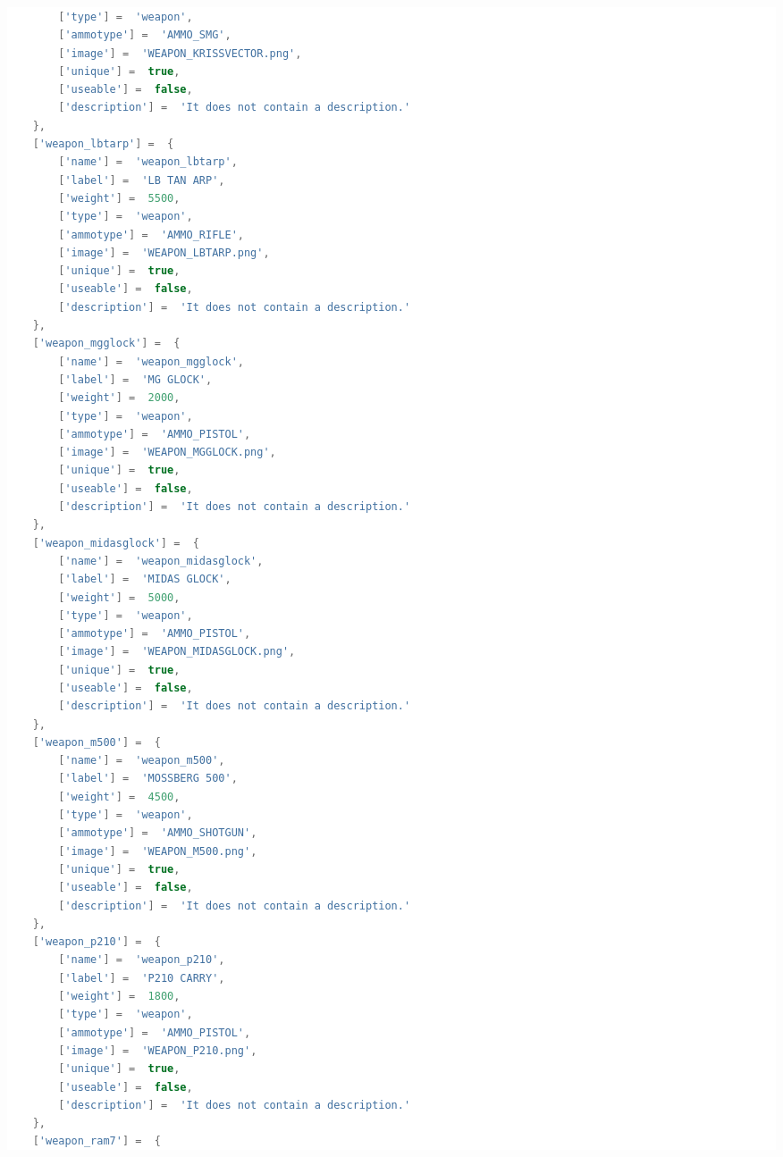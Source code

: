 ```lua
        ['type'] =  'weapon',
        ['ammotype'] =  'AMMO_SMG',
        ['image'] =  'WEAPON_KRISSVECTOR.png',
        ['unique'] =  true,
        ['useable'] =  false,
        ['description'] =  'It does not contain a description.'
    },
    ['weapon_lbtarp'] =  {
        ['name'] =  'weapon_lbtarp',
        ['label'] =  'LB TAN ARP',
        ['weight'] =  5500,
        ['type'] =  'weapon',
        ['ammotype'] =  'AMMO_RIFLE',
        ['image'] =  'WEAPON_LBTARP.png',
        ['unique'] =  true,
        ['useable'] =  false,
        ['description'] =  'It does not contain a description.'
    },
    ['weapon_mgglock'] =  {
        ['name'] =  'weapon_mgglock',
        ['label'] =  'MG GLOCK',
        ['weight'] =  2000,
        ['type'] =  'weapon',
        ['ammotype'] =  'AMMO_PISTOL',
        ['image'] =  'WEAPON_MGGLOCK.png',
        ['unique'] =  true,
        ['useable'] =  false,
        ['description'] =  'It does not contain a description.'
    },
    ['weapon_midasglock'] =  {
        ['name'] =  'weapon_midasglock',
        ['label'] =  'MIDAS GLOCK',
        ['weight'] =  5000,
        ['type'] =  'weapon',
        ['ammotype'] =  'AMMO_PISTOL',
        ['image'] =  'WEAPON_MIDASGLOCK.png',
        ['unique'] =  true,
        ['useable'] =  false,
        ['description'] =  'It does not contain a description.'
    },
    ['weapon_m500'] =  {
        ['name'] =  'weapon_m500',
        ['label'] =  'MOSSBERG 500',
        ['weight'] =  4500,
        ['type'] =  'weapon',
        ['ammotype'] =  'AMMO_SHOTGUN',
        ['image'] =  'WEAPON_M500.png',
        ['unique'] =  true,
        ['useable'] =  false,
        ['description'] =  'It does not contain a description.'
    },
    ['weapon_p210'] =  {
        ['name'] =  'weapon_p210',
        ['label'] =  'P210 CARRY',
        ['weight'] =  1800,
        ['type'] =  'weapon',
        ['ammotype'] =  'AMMO_PISTOL',
        ['image'] =  'WEAPON_P210.png',
        ['unique'] =  true,
        ['useable'] =  false,
        ['description'] =  'It does not contain a description.'
    },
    ['weapon_ram7'] =  {
```